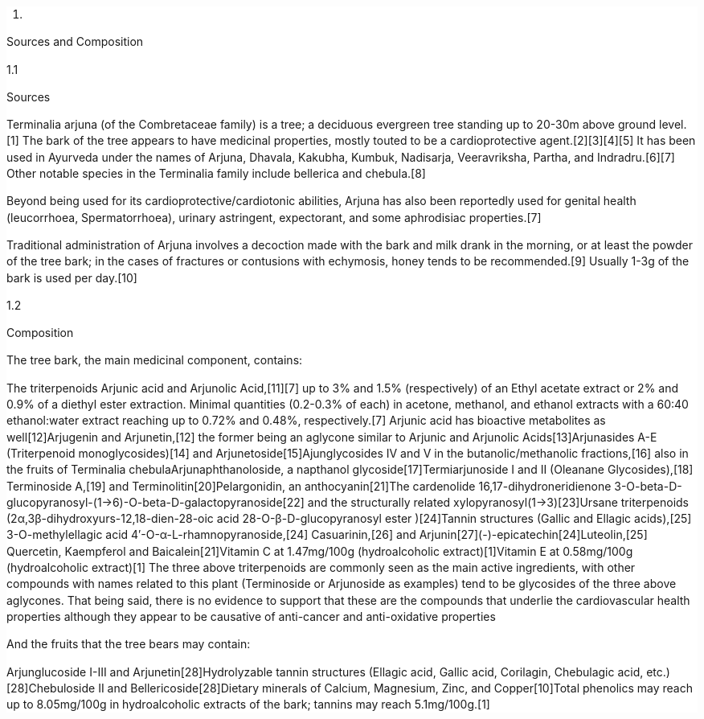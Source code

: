 1.

Sources and Composition

1.1

Sources

Terminalia arjuna (of the Combretaceae family) is a tree; a deciduous evergreen tree standing up to 20\-30m above ground level.\[1] The bark of the tree appears to have medicinal properties, mostly touted to be a cardioprotective agent.\[2]\[3]\[4]\[5] It has been used in Ayurveda under the names of Arjuna, Dhavala, Kakubha, Kumbuk, Nadisarja, Veeravriksha, Partha, and Indradru.\[6]\[7] Other notable species in the Terminalia family include bellerica and chebula.\[8]

Beyond being used for its cardioprotective/cardiotonic abilities, Arjuna has also been reportedly used for genital health (leucorrhoea, Spermatorrhoea), urinary astringent, expectorant, and some aphrodisiac properties.\[7]

Traditional administration of Arjuna involves a decoction made with the bark and milk drank in the morning, or at least the powder of the tree bark; in the cases of fractures or contusions with echymosis, honey tends to be recommended.\[9] Usually 1\-3g of the bark is used per day.\[10]

1.2

Composition

The tree bark, the main medicinal component, contains:

The triterpenoids Arjunic acid and Arjunolic Acid,\[11]\[7] up to 3% and 1\.5% (respectively) of an Ethyl acetate extract or 2% and 0\.9% of a diethyl ester extraction. Minimal quantities (0\.2\-0\.3% of each) in acetone, methanol, and ethanol extracts with a 60:40 ethanol:water extract reaching up to 0\.72% and 0\.48%, respectively.\[7] Arjunic acid has bioactive metabolites as well\[12]Arjugenin and Arjunetin,\[12] the former being an aglycone similar to Arjunic and Arjunolic Acids\[13]Arjunasides A\-E (Triterpenoid monoglycosides)\[14] and Arjunetoside\[15]Ajunglycosides IV and V in the butanolic/methanolic fractions,\[16] also in the fruits of Terminalia chebulaArjunaphthanoloside, a napthanol glycoside\[17]Termiarjunoside I and II (Oleanane Glycosides),\[18] Terminoside A,\[19] and Terminolitin\[20]Pelargonidin, an anthocyanin\[21]The cardenolide 16,17\-dihydroneridienone 3\-O\-beta\-D\-glucopyranosyl\-(1\-\>6\)\-O\-beta\-D\-galactopyranoside\[22] and the structurally related xylopyranosyl(1\-\>3\)\[23]Ursane triterpenoids (2α,3β\-dihydroxyurs\-12,18\-dien\-28\-oic acid 28\-O\-β\-D\-glucopyranosyl ester )\[24]Tannin structures (Gallic and Ellagic acids),\[25] 3\-O\-methylellagic acid 4′\-O\-α\-L\-rhamnopyranoside,\[24] Casuarinin,\[26] and Arjunin\[27](\-)\-epicatechin\[24]Luteolin,\[25] Quercetin, Kaempferol and Baicalein\[21]Vitamin C at 1\.47mg/100g (hydroalcoholic extract)\[1]Vitamin E at 0\.58mg/100g (hydroalcoholic extract)\[1]
The three above triterpenoids are commonly seen as the main active ingredients, with other compounds with names related to this plant (Terminoside or Arjunoside as examples) tend to be glycosides of the three above aglycones. That being said, there is no evidence to support that these are the compounds that underlie the cardiovascular health properties although they appear to be causative of anti\-cancer and anti\-oxidative properties


And the fruits that the tree bears may contain:

Arjunglucoside I\-III and Arjunetin\[28]Hydrolyzable tannin structures (Ellagic acid, Gallic acid, Corilagin, Chebulagic acid, etc.)\[28]Chebuloside II and Bellericoside\[28]Dietary minerals of Calcium, Magnesium, Zinc, and Copper\[10]Total phenolics may reach up to 8\.05mg/100g in hydroalcoholic extracts of the bark; tannins may reach 5\.1mg/100g.\[1]
